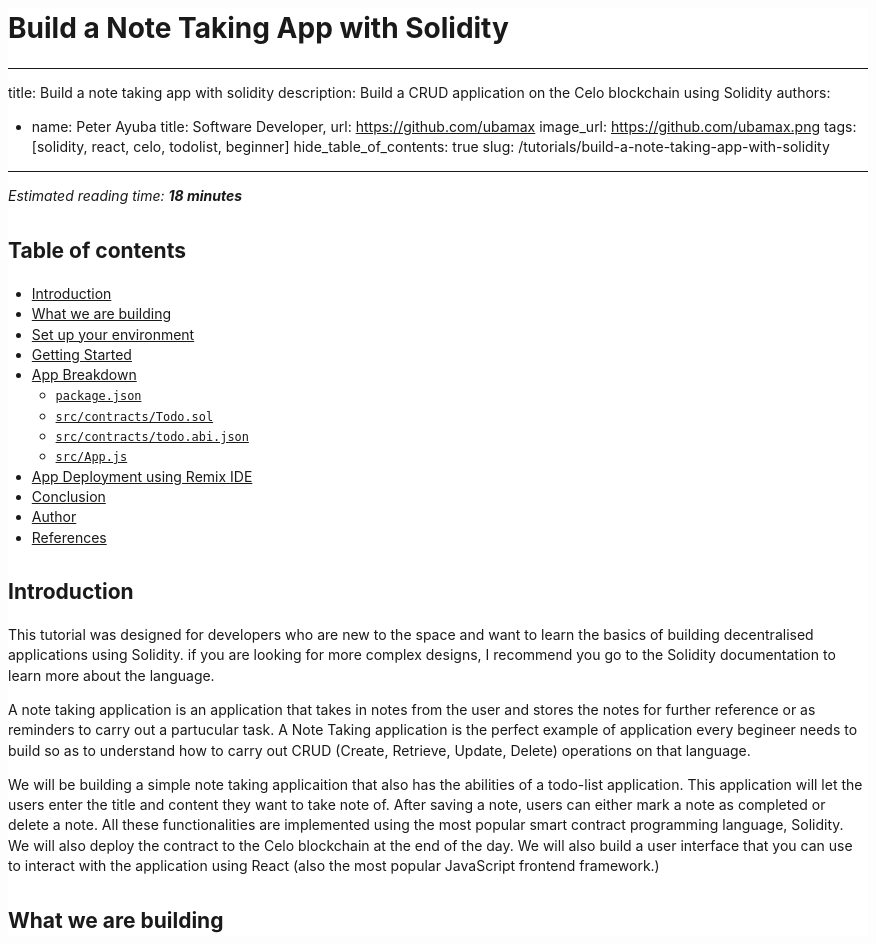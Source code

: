 # Build a Note Taking App with Solidity

---
title: Build a note taking app with solidity
description: Build a CRUD application on the Celo blockchain using Solidity
authors:
- name: Peter Ayuba
  title: Software Developer, 
  url: https://github.com/ubamax
  image_url: https://github.com/ubamax.png
tags: [solidity, react, celo, todolist, beginner]
hide_table_of_contents: true
slug: /tutorials/build-a-note-taking-app-with-solidity
---
_Estimated reading time: **18 minutes**_

## Table of contents
- [Introduction](#introduction)
- [What we are building](#what-we-are-building)
- [Set up your environment](#set-up-your-environment)
- [Getting Started](#getting-started)
- [App Breakdown](#app-breakdown)
  * [`package.json`](#packagejson)
  * [`src/contracts/Todo.sol`](#srccontractstodosol)
  * [`src/contracts/todo.abi.json`](#srccontractstodoabijson)
  * [`src/App.js`](#srcappjs)
- [App Deployment using Remix IDE](#app-deployment-using-remix-ide)
- [Conclusion](#conclusion)
- [Author](#author)
- [References](#references)

## Introduction 
This tutorial was designed for developers who are new to the space and want to learn the basics of building decentralised applications using Solidity. if you are looking for more complex designs, I recommend you go to the Solidity documentation to learn more about the language.

A note taking application is an application that takes in notes from the user and stores the notes for further reference or as reminders to carry out a partucular task. A Note Taking application is the perfect example of application every begineer needs to build so as to understand how to carry out CRUD (Create, Retrieve, Update, Delete) operations on that language. 

We will be building a simple note taking applicaition that also has the abilities of a todo-list application. This application will let the users enter the title and content they want to take note of. After saving a note, users can either mark a note as completed or delete a note. All these functionalities are implemented using the most popular smart contract programming language, Solidity. We will also deploy the contract to the Celo blockchain at the end of the day. We will also build a user interface that you can use to interact with the application using React (also the most popular JavaScript frontend framework.)

## What we are building
